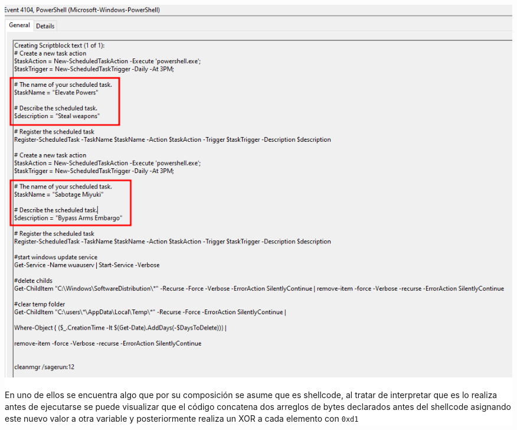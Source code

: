 ![Coincidencias respecto al reto](images/forensics/puppeteer/coincidencias.png)

En uno de ellos se encuentra algo que por su composición se asume que es shellcode, al tratar de interpretar que es lo realiza antes de ejecutarse se puede visualizar que el código concatena dos arreglos de bytes declarados antes del shellcode asignando este nuevo valor a otra variable y posteriormente realiza un XOR a cada elemento con `0xd1`
